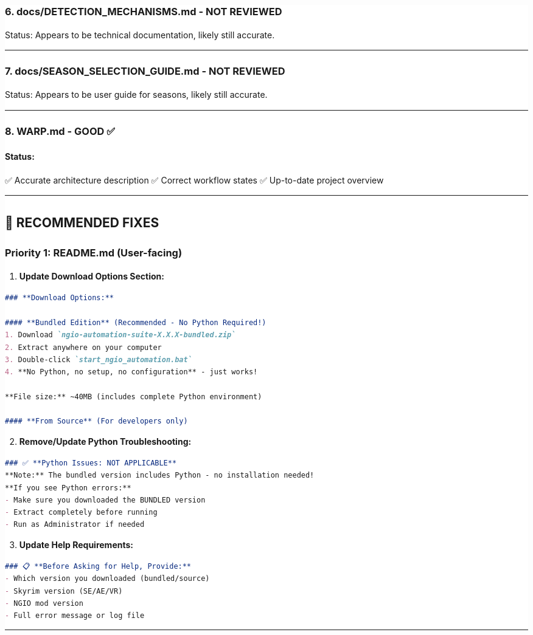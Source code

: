 
### 6. **docs/DETECTION_MECHANISMS.md** - NOT REVIEWED
Status: Appears to be technical documentation, likely still accurate.

---

### 7. **docs/SEASON_SELECTION_GUIDE.md** - NOT REVIEWED
Status: Appears to be user guide for seasons, likely still accurate.

---

### 8. **WARP.md** - GOOD ✅

#### Status:
✅ Accurate architecture description
✅ Correct workflow states
✅ Up-to-date project overview

---

## 🔧 RECOMMENDED FIXES

### Priority 1: README.md (User-facing)

1. **Update Download Options Section:**
```markdown
### **Download Options:**

#### **Bundled Edition** (Recommended - No Python Required!)
1. Download `ngio-automation-suite-X.X.X-bundled.zip`
2. Extract anywhere on your computer
3. Double-click `start_ngio_automation.bat`
4. **No Python, no setup, no configuration** - just works!

**File size:** ~40MB (includes complete Python environment)

#### **From Source** (For developers only)
```

2. **Remove/Update Python Troubleshooting:**
```markdown
### ✅ **Python Issues: NOT APPLICABLE**
**Note:** The bundled version includes Python - no installation needed!
**If you see Python errors:**
- Make sure you downloaded the BUNDLED version
- Extract completely before running
- Run as Administrator if needed
```

3. **Update Help Requirements:**
```markdown
### 📋 **Before Asking for Help, Provide:**
- Which version you downloaded (bundled/source)
- Skyrim version (SE/AE/VR)
- NGIO mod version
- Full error message or log file
```

---